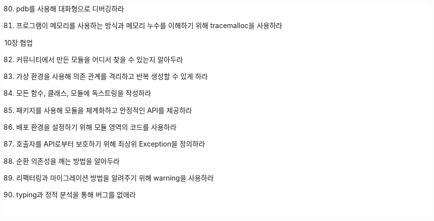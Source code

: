 80. pdb를 사용해 대화형으로 디버깅하라

81. 프로그램이 메모리를 사용하는 방식과 메모리 누수를 이해하기 위해 tracemalloc을 사용하라


10장 협업

82. 커뮤니티에서 만든 모듈을 어디서 찾을 수 있는지 알아두라

83. 가상 환경을 사용해 의존 관계를 격리하고 반복 생성할 수 있게 하라

84. 모든 함수, 클래스, 모듈에 독스트링을 작성하라

85. 패키지를 사용해 모듈을 체계화하고 안정적인 API를 제공하라

86. 배포 환경을 설정하기 위해 모듈 영역의 코드를 사용하라

87. 호출자를 API로부터 보호하기 위해 최상위 Exception을 정의하라

88. 순환 의존성을 깨는 방법을 알아두라

89. 리팩터링과 마이그레이션 방법을 알려주기 위해 warning을 사용하라

90. typing과 정적 분석을 통해 버그를 없애라

</br>
